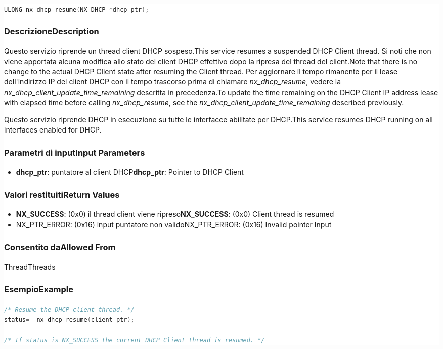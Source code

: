 ```c
ULONG nx_dhcp_resume(NX_DHCP *dhcp_ptr);
```

### <a name="description"></a><span data-ttu-id="a34e8-268">Descrizione</span><span class="sxs-lookup"><span data-stu-id="a34e8-268">Description</span></span>

<span data-ttu-id="a34e8-269">Questo servizio riprende un thread client DHCP sospeso.</span><span class="sxs-lookup"><span data-stu-id="a34e8-269">This service resumes a suspended DHCP Client thread.</span></span> <span data-ttu-id="a34e8-270">Si noti che non viene apportata alcuna modifica allo stato del client DHCP effettivo dopo la ripresa del thread del client.</span><span class="sxs-lookup"><span data-stu-id="a34e8-270">Note that there is no change to the actual DHCP Client state after resuming the Client thread.</span></span> <span data-ttu-id="a34e8-271">Per aggiornare il tempo rimanente per il lease dell'indirizzo IP del client DHCP con il tempo trascorso prima di chiamare *nx_dhcp_resume*, vedere la *nx_dhcp_client_update_time_remaining* descritta in precedenza.</span><span class="sxs-lookup"><span data-stu-id="a34e8-271">To update the time remaining on the DHCP Client IP address lease with elapsed time before calling *nx_dhcp_resume*, see the *nx_dhcp_client_update_time_remaining* described previously.</span></span>

<span data-ttu-id="a34e8-272">Questo servizio riprende DHCP in esecuzione su tutte le interfacce abilitate per DHCP.</span><span class="sxs-lookup"><span data-stu-id="a34e8-272">This service resumes DHCP running on all interfaces enabled for DHCP.</span></span>

### <a name="input-parameters"></a><span data-ttu-id="a34e8-273">Parametri di input</span><span class="sxs-lookup"><span data-stu-id="a34e8-273">Input Parameters</span></span>

- <span data-ttu-id="a34e8-274">**dhcp_ptr**: puntatore al client DHCP</span><span class="sxs-lookup"><span data-stu-id="a34e8-274">**dhcp_ptr**: Pointer to DHCP Client</span></span>

### <a name="return-values"></a><span data-ttu-id="a34e8-275">Valori restituiti</span><span class="sxs-lookup"><span data-stu-id="a34e8-275">Return Values</span></span>

- <span data-ttu-id="a34e8-276">**NX_SUCCESS**: (0x0) il thread client viene ripreso</span><span class="sxs-lookup"><span data-stu-id="a34e8-276">**NX_SUCCESS**: (0x0) Client thread is resumed</span></span>
- <span data-ttu-id="a34e8-277">NX_PTR_ERROR: (0x16) input puntatore non valido</span><span class="sxs-lookup"><span data-stu-id="a34e8-277">NX_PTR_ERROR: (0x16) Invalid pointer Input</span></span>

### <a name="allowed-from"></a><span data-ttu-id="a34e8-278">Consentito da</span><span class="sxs-lookup"><span data-stu-id="a34e8-278">Allowed From</span></span>

<span data-ttu-id="a34e8-279">Thread</span><span class="sxs-lookup"><span data-stu-id="a34e8-279">Threads</span></span>

### <a name="example"></a><span data-ttu-id="a34e8-280">Esempio</span><span class="sxs-lookup"><span data-stu-id="a34e8-280">Example</span></span>

```c
/* Resume the DHCP client thread. */
status=  nx_dhcp_resume(client_ptr);

/* If status is NX_SUCCESS the current DHCP Client thread is resumed. */
```